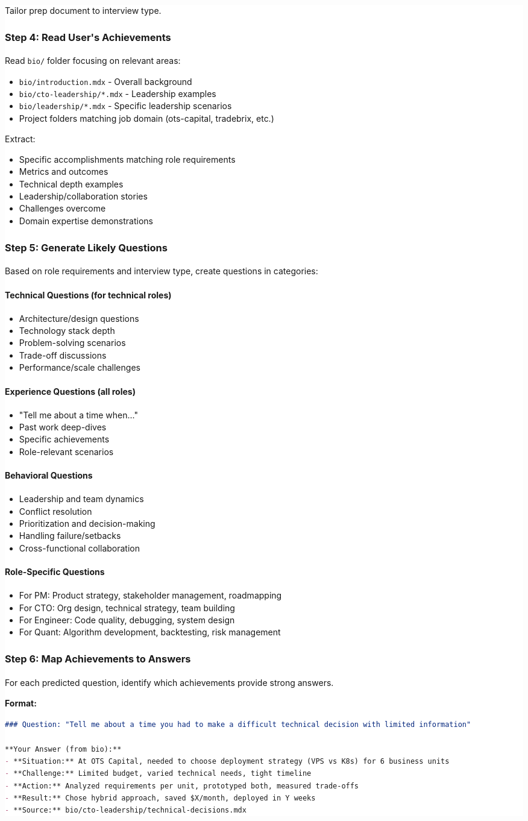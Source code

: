 Tailor prep document to interview type.

### Step 4: Read User's Achievements

Read `bio/` folder focusing on relevant areas:
- `bio/introduction.mdx` - Overall background
- `bio/cto-leadership/*.mdx` - Leadership examples
- `bio/leadership/*.mdx` - Specific leadership scenarios
- Project folders matching job domain (ots-capital, tradebrix, etc.)

Extract:
- Specific accomplishments matching role requirements
- Metrics and outcomes
- Technical depth examples
- Leadership/collaboration stories
- Challenges overcome
- Domain expertise demonstrations

### Step 5: Generate Likely Questions

Based on role requirements and interview type, create questions in categories:

#### Technical Questions (for technical roles)
- Architecture/design questions
- Technology stack depth
- Problem-solving scenarios
- Trade-off discussions
- Performance/scale challenges

#### Experience Questions (all roles)
- "Tell me about a time when..."
- Past work deep-dives
- Specific achievements
- Role-relevant scenarios

#### Behavioral Questions
- Leadership and team dynamics
- Conflict resolution
- Prioritization and decision-making
- Handling failure/setbacks
- Cross-functional collaboration

#### Role-Specific Questions
- For PM: Product strategy, stakeholder management, roadmapping
- For CTO: Org design, technical strategy, team building
- For Engineer: Code quality, debugging, system design
- For Quant: Algorithm development, backtesting, risk management

### Step 6: Map Achievements to Answers

For each predicted question, identify which achievements provide strong answers.

**Format:**
```markdown
### Question: "Tell me about a time you had to make a difficult technical decision with limited information"

**Your Answer (from bio):**
- **Situation:** At OTS Capital, needed to choose deployment strategy (VPS vs K8s) for 6 business units
- **Challenge:** Limited budget, varied technical needs, tight timeline
- **Action:** Analyzed requirements per unit, prototyped both, measured trade-offs
- **Result:** Chose hybrid approach, saved $X/month, deployed in Y weeks
- **Source:** bio/cto-leadership/technical-decisions.mdx

```